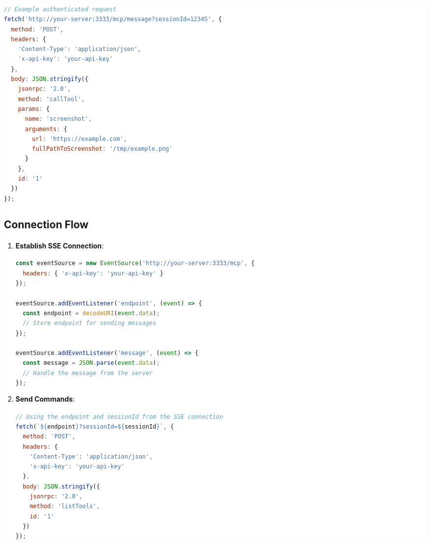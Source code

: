 ```javascript
// Example authenticated request
fetch('http://your-server:3333/mcp/message?sessionId=12345', {
  method: 'POST',
  headers: {
    'Content-Type': 'application/json',
    'x-api-key': 'your-api-key'
  },
  body: JSON.stringify({
    jsonrpc: '2.0',
    method: 'callTool',
    params: {
      name: 'screenshot',
      arguments: {
        url: 'https://example.com',
        fullPathToScreenshot: '/tmp/example.png'
      }
    },
    id: '1'
  })
});
```

## Connection Flow

1. **Establish SSE Connection**:
   ```javascript
   const eventSource = new EventSource('http://your-server:3333/mcp', {
     headers: { 'x-api-key': 'your-api-key' }
   });
   
   eventSource.addEventListener('endpoint', (event) => {
     const endpoint = decodeURI(event.data);
     // Store endpoint for sending messages
   });
   
   eventSource.addEventListener('message', (event) => {
     const message = JSON.parse(event.data);
     // Handle the message from the server
   });
   ```

2. **Send Commands**:
   ```javascript
   // Using the endpoint and sessionId from the SSE connection
   fetch(`${endpoint}?sessionId=${sessionId}`, {
     method: 'POST',
     headers: {
       'Content-Type': 'application/json',
       'x-api-key': 'your-api-key'
     },
     body: JSON.stringify({
       jsonrpc: '2.0',
       method: 'listTools',
       id: '1'
     })
   });
   ```

